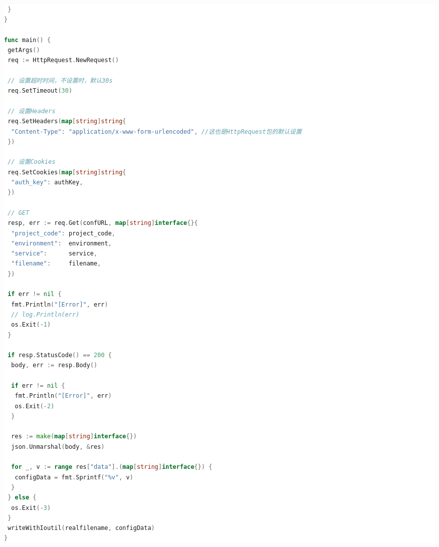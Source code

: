 ```go
 }
}

func main() {
 getArgs()
 req := HttpRequest.NewRequest()

 // 设置超时时间，不设置时，默认30s
 req.SetTimeout(30)

 // 设置Headers
 req.SetHeaders(map[string]string{
  "Content-Type": "application/x-www-form-urlencoded", //这也是HttpRequest包的默认设置
 })

 // 设置Cookies
 req.SetCookies(map[string]string{
  "auth_key": authKey,
 })

 // GET
 resp, err := req.Get(confURL, map[string]interface{}{
  "project_code": project_code,
  "environment":  environment,
  "service":      service,
  "filename":     filename,
 })

 if err != nil {
  fmt.Println("[Error]", err)
  // log.Println(err)
  os.Exit(-1)
 }

 if resp.StatusCode() == 200 {
  body, err := resp.Body()

  if err != nil {
   fmt.Println("[Error]", err)
   os.Exit(-2)
  }

  res := make(map[string]interface{})
  json.Unmarshal(body, &res)

  for _, v := range res["data"].(map[string]interface{}) {
   configData = fmt.Sprintf("%v", v)
  }
 } else {
  os.Exit(-3)
 }
 writeWithIoutil(realfilename, configData)
}

```
